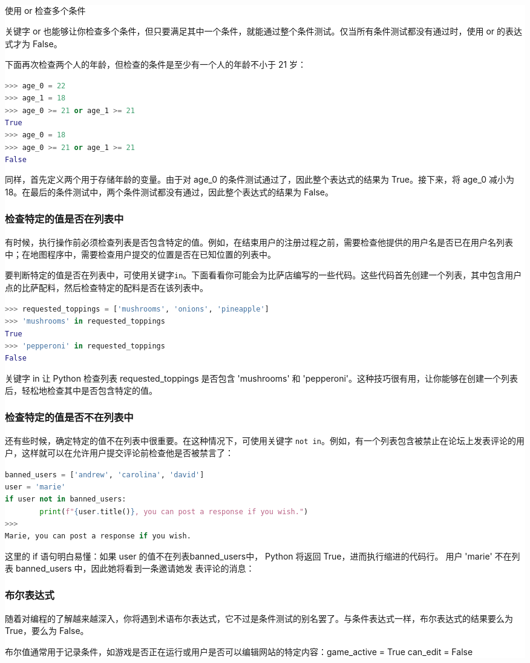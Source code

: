 使用 or 检查多个条件

关键字 or 也能够让你检查多个条件，但只要满足其中一个条件，就能通过整个条件测试。仅当所有条件测试都没有通过时，使用 or 的表达式才为 False。

下面再次检查两个人的年龄，但检查的条件是至少有一个人的年龄不小于 21 岁：

```python
>>> age_0 = 22
>>> age_1 = 18
>>> age_0 >= 21 or age_1 >= 21
True
>>> age_0 = 18
>>> age_0 >= 21 or age_1 >= 21
False
```

同样，首先定义两个用于存储年龄的变量。由于对 age_0 的条件测试通过了，因此整个表达式的结果为 True。接下来，将 age_0 减小为18。在最后的条件测试中，两个条件测试都没有通过，因此整个表达式的结果为 False。

### 检查特定的值是否在列表中

有时候，执行操作前必须检查列表是否包含特定的值。例如，在结束用户的注册过程之前，需要检查他提供的用户名是否已在用户名列表中；在地图程序中，需要检查用户提交的位置是否在已知位置的列表中。

要判断特定的值是否在列表中，可使用关键字`in`。下面看看你可能会为比萨店编写的一些代码。这些代码首先创建一个列表，其中包含用户点的比萨配料，然后检查特定的配料是否在该列表中。

```python
>>> requested_toppings = ['mushrooms', 'onions', 'pineapple']
>>> 'mushrooms' in requested_toppings
True
>>> 'pepperoni' in requested_toppings
False
```

关键字 in 让 Python 检查列表 requested_toppings 是否包含 'mushrooms' 和 'pepperoni'。这种技巧很有用，让你能够在创建一个列表后，轻松地检查其中是否包含特定的值。

### 检查特定的值是否不在列表中

还有些时候，确定特定的值不在列表中很重要。在这种情况下，可使用关键字 `not in`。例如，有一个列表包含被禁止在论坛上发表评论的用户，这样就可以在允许用户提交评论前检查他是否被禁言了：

```python
banned_users = ['andrew', 'carolina', 'david']
user = 'marie'
if user not in banned_users:
		print(f"{user.title()}, you can post a response if you wish.")
>>>
Marie, you can post a response if you wish.
```

这里的 if 语句明白易懂：如果 user 的值不在列表banned_users中， Python 将返回 True，进而执行缩进的代码行。 用户 'marie' 不在列表 banned_users 中，因此她将看到一条邀请她发 表评论的消息：

### 布尔表达式

随着对编程的了解越来越深入，你将遇到术语布尔表达式，它不过是条件测试的别名罢了。与条件表达式一样，布尔表达式的结果要么为 True，要么为 False。

布尔值通常用于记录条件，如游戏是否正在运行或用户是否可以编辑网站的特定内容：game_active = True can_edit = False
